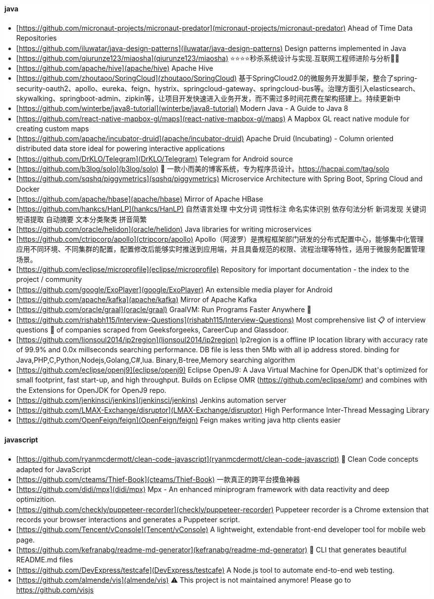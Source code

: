 #### java
* [https://github.com/micronaut-projects/micronaut-predator](micronaut-projects/micronaut-predator) Ahead of Time Data Repositories
* [https://github.com/iluwatar/java-design-patterns](iluwatar/java-design-patterns) Design patterns implemented in Java
* [https://github.com/qiurunze123/miaosha](qiurunze123/miaosha) ⭐⭐⭐⭐秒杀系统设计与实现.互联网工程师进阶与分析🙋🐓
* [https://github.com/apache/hive](apache/hive) Apache Hive
* [https://github.com/zhoutaoo/SpringCloud](zhoutaoo/SpringCloud) 基于SpringCloud2.0的微服务开发脚手架，整合了spring-security-oauth2、apollo、eureka、feign、hystrix、springcloud-gateway、springcloud-bus等。治理方面引入elasticsearch、skywalking、springboot-admin、zipkin等，让项目开发快速进入业务开发，而不需过多时间花费在架构搭建上。持续更新中
* [https://github.com/winterbe/java8-tutorial](winterbe/java8-tutorial) Modern Java - A Guide to Java 8
* [https://github.com/react-native-mapbox-gl/maps](react-native-mapbox-gl/maps) A Mapbox GL react native module for creating custom maps
* [https://github.com/apache/incubator-druid](apache/incubator-druid) Apache Druid (Incubating) - Column oriented distributed data store ideal for powering interactive applications
* [https://github.com/DrKLO/Telegram](DrKLO/Telegram) Telegram for Android source
* [https://github.com/b3log/solo](b3log/solo) 🎸 一款小而美的博客系统，专为程序员设计。https://hacpai.com/tag/solo
* [https://github.com/sqshq/piggymetrics](sqshq/piggymetrics) Microservice Architecture with Spring Boot, Spring Cloud and Docker
* [https://github.com/apache/hbase](apache/hbase) Mirror of Apache HBase
* [https://github.com/hankcs/HanLP](hankcs/HanLP) 自然语言处理 中文分词 词性标注 命名实体识别 依存句法分析 新词发现 关键词短语提取 自动摘要 文本分类聚类 拼音简繁
* [https://github.com/oracle/helidon](oracle/helidon) Java libraries for writing microservices
* [https://github.com/ctripcorp/apollo](ctripcorp/apollo) Apollo（阿波罗）是携程框架部门研发的分布式配置中心，能够集中化管理应用不同环境、不同集群的配置，配置修改后能够实时推送到应用端，并且具备规范的权限、流程治理等特性，适用于微服务配置管理场景。
* [https://github.com/eclipse/microprofile](eclipse/microprofile) Repository for important documentation - the index to the project / community
* [https://github.com/google/ExoPlayer](google/ExoPlayer) An extensible media player for Android
* [https://github.com/apache/kafka](apache/kafka) Mirror of Apache Kafka
* [https://github.com/oracle/graal](oracle/graal) GraalVM: Run Programs Faster Anywhere 🚀
* [https://github.com/rishabh115/Interview-Questions](rishabh115/Interview-Questions) Most comprehensive list 📋 of interview questions 📘 of companies scraped from Geeksforgeeks, CareerCup and Glassdoor.
* [https://github.com/lionsoul2014/ip2region](lionsoul2014/ip2region) Ip2region is a offline IP location library with accuracy rate of 99.9% and 0.0x millseconds searching performance. DB file is less then 5Mb with all ip address stored. binding for Java,PHP,C,Python,Nodejs,Golang,C#,lua. Binary,B-tree,Memory searching algorithm
* [https://github.com/eclipse/openj9](eclipse/openj9) Eclipse OpenJ9: A Java Virtual Machine for OpenJDK that's optimized for small footprint, fast start-up, and high throughput. Builds on Eclipse OMR (https://github.com/eclipse/omr) and combines with the Extensions for OpenJDK for OpenJ9 repo.
* [https://github.com/jenkinsci/jenkins](jenkinsci/jenkins) Jenkins automation server
* [https://github.com/LMAX-Exchange/disruptor](LMAX-Exchange/disruptor) High Performance Inter-Thread Messaging Library
* [https://github.com/OpenFeign/feign](OpenFeign/feign) Feign makes writing java http clients easier

#### javascript
* [https://github.com/ryanmcdermott/clean-code-javascript](ryanmcdermott/clean-code-javascript) 🛁 Clean Code concepts adapted for JavaScript
* [https://github.com/cteams/Thief-Book](cteams/Thief-Book) 一款真正的跨平台摸鱼神器
* [https://github.com/didi/mpx](didi/mpx) Mpx - An enhanced miniprogram framework with data reactivity and deep optimizition.
* [https://github.com/checkly/puppeteer-recorder](checkly/puppeteer-recorder) Puppeteer recorder is a Chrome extension that records your browser interactions and generates a Puppeteer script.
* [https://github.com/Tencent/vConsole](Tencent/vConsole) A lightweight, extendable front-end developer tool for mobile web page.
* [https://github.com/kefranabg/readme-md-generator](kefranabg/readme-md-generator) 📄 CLI that generates beautiful README.md files
* [https://github.com/DevExpress/testcafe](DevExpress/testcafe) A Node.js tool to automate end-to-end web testing.
* [https://github.com/almende/vis](almende/vis) ⚠️ This project is not maintained anymore! Please go to https://github.com/visjs